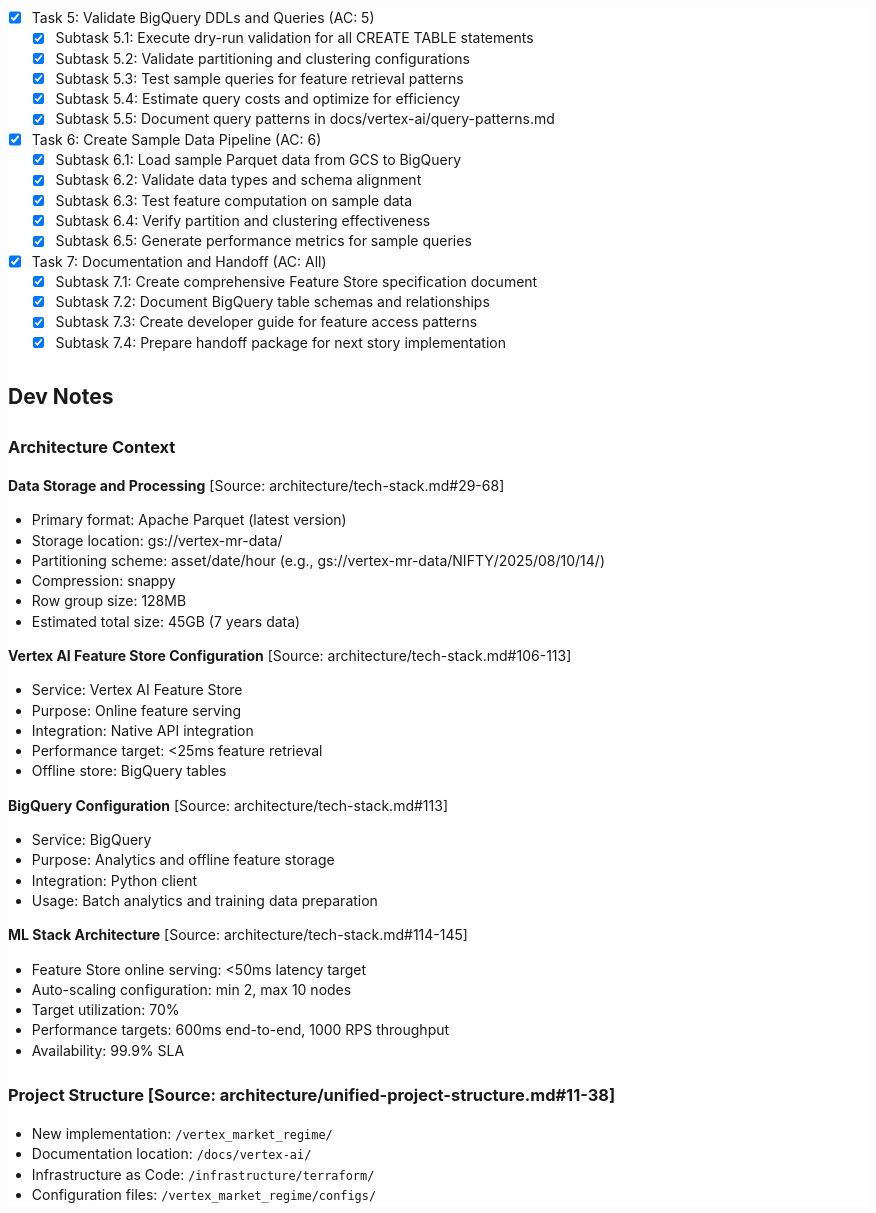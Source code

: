 - [x] Task 5: Validate BigQuery DDLs and Queries (AC: 5)
  - [x] Subtask 5.1: Execute dry-run validation for all CREATE TABLE statements
  - [x] Subtask 5.2: Validate partitioning and clustering configurations
  - [x] Subtask 5.3: Test sample queries for feature retrieval patterns
  - [x] Subtask 5.4: Estimate query costs and optimize for efficiency
  - [x] Subtask 5.5: Document query patterns in docs/vertex-ai/query-patterns.md

- [x] Task 6: Create Sample Data Pipeline (AC: 6)
  - [x] Subtask 6.1: Load sample Parquet data from GCS to BigQuery
  - [x] Subtask 6.2: Validate data types and schema alignment
  - [x] Subtask 6.3: Test feature computation on sample data
  - [x] Subtask 6.4: Verify partition and clustering effectiveness
  - [x] Subtask 6.5: Generate performance metrics for sample queries

- [x] Task 7: Documentation and Handoff (AC: All)
  - [x] Subtask 7.1: Create comprehensive Feature Store specification document
  - [x] Subtask 7.2: Document BigQuery table schemas and relationships
  - [x] Subtask 7.3: Create developer guide for feature access patterns
  - [x] Subtask 7.4: Prepare handoff package for next story implementation

## Dev Notes

### Architecture Context
**Data Storage and Processing** [Source: architecture/tech-stack.md#29-68]
- Primary format: Apache Parquet (latest version)
- Storage location: gs://vertex-mr-data/
- Partitioning scheme: asset/date/hour (e.g., gs://vertex-mr-data/NIFTY/2025/08/10/14/)
- Compression: snappy
- Row group size: 128MB
- Estimated total size: 45GB (7 years data)

**Vertex AI Feature Store Configuration** [Source: architecture/tech-stack.md#106-113]
- Service: Vertex AI Feature Store
- Purpose: Online feature serving
- Integration: Native API integration
- Performance target: <25ms feature retrieval
- Offline store: BigQuery tables

**BigQuery Configuration** [Source: architecture/tech-stack.md#113]
- Service: BigQuery
- Purpose: Analytics and offline feature storage
- Integration: Python client
- Usage: Batch analytics and training data preparation

**ML Stack Architecture** [Source: architecture/tech-stack.md#114-145]
- Feature Store online serving: <50ms latency target
- Auto-scaling configuration: min 2, max 10 nodes
- Target utilization: 70%
- Performance targets: 600ms end-to-end, 1000 RPS throughput
- Availability: 99.9% SLA

### Project Structure [Source: architecture/unified-project-structure.md#11-38]
- New implementation: `/vertex_market_regime/`
- Documentation location: `/docs/vertex-ai/`
- Infrastructure as Code: `/infrastructure/terraform/`
- Configuration files: `/vertex_market_regime/configs/`
